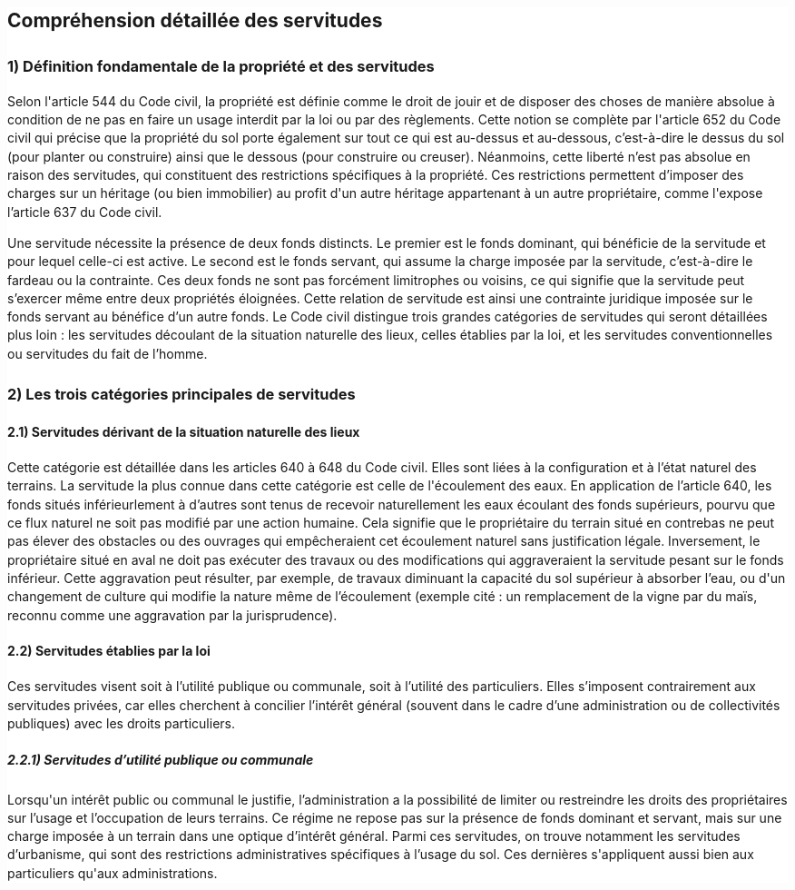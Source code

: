 ## Compréhension détaillée des servitudes

### 1) Définition fondamentale de la propriété et des servitudes

Selon l'article 544 du Code civil, la propriété est définie comme le droit de jouir et de disposer des choses de manière absolue à condition de ne pas en faire un usage interdit par la loi ou par des règlements. Cette notion se complète par l'article 652 du Code civil qui précise que la propriété du sol porte également sur tout ce qui est au-dessus et au-dessous, c’est-à-dire le dessus du sol (pour planter ou construire) ainsi que le dessous (pour construire ou creuser). Néanmoins, cette liberté n’est pas absolue en raison des servitudes, qui constituent des restrictions spécifiques à la propriété. Ces restrictions permettent d’imposer des charges sur un héritage (ou bien immobilier) au profit d'un autre héritage appartenant à un autre propriétaire, comme l'expose l’article 637 du Code civil.

Une servitude nécessite la présence de deux fonds distincts. Le premier est le fonds dominant, qui bénéficie de la servitude et pour lequel celle-ci est active. Le second est le fonds servant, qui assume la charge imposée par la servitude, c’est-à-dire le fardeau ou la contrainte. Ces deux fonds ne sont pas forcément limitrophes ou voisins, ce qui signifie que la servitude peut s’exercer même entre deux propriétés éloignées. Cette relation de servitude est ainsi une contrainte juridique imposée sur le fonds servant au bénéfice d’un autre fonds. Le Code civil distingue trois grandes catégories de servitudes qui seront détaillées plus loin : les servitudes découlant de la situation naturelle des lieux, celles établies par la loi, et les servitudes conventionnelles ou servitudes du fait de l’homme.

### 2) Les trois catégories principales de servitudes

#### 2.1) Servitudes dérivant de la situation naturelle des lieux

Cette catégorie est détaillée dans les articles 640 à 648 du Code civil. Elles sont liées à la configuration et à l’état naturel des terrains. La servitude la plus connue dans cette catégorie est celle de l'écoulement des eaux. En application de l’article 640, les fonds situés inférieurlement à d’autres sont tenus de recevoir naturellement les eaux écoulant des fonds supérieurs, pourvu que ce flux naturel ne soit pas modifié par une action humaine. Cela signifie que le propriétaire du terrain situé en contrebas ne peut pas élever des obstacles ou des ouvrages qui empêcheraient cet écoulement naturel sans justification légale. Inversement, le propriétaire situé en aval ne doit pas exécuter des travaux ou des modifications qui aggraveraient la servitude pesant sur le fonds inférieur. Cette aggravation peut résulter, par exemple, de travaux diminuant la capacité du sol supérieur à absorber l’eau, ou d'un changement de culture qui modifie la nature même de l’écoulement (exemple cité : un remplacement de la vigne par du maïs, reconnu comme une aggravation par la jurisprudence).

#### 2.2) Servitudes établies par la loi

Ces servitudes visent soit à l’utilité publique ou communale, soit à l’utilité des particuliers. Elles s’imposent contrairement aux servitudes privées, car elles cherchent à concilier l’intérêt général (souvent dans le cadre d’une administration ou de collectivités publiques) avec les droits particuliers.

##### 2.2.1) Servitudes d’utilité publique ou communale

Lorsqu'un intérêt public ou communal le justifie, l’administration a la possibilité de limiter ou restreindre les droits des propriétaires sur l’usage et l’occupation de leurs terrains. Ce régime ne repose pas sur la présence de fonds dominant et servant, mais sur une charge imposée à un terrain dans une optique d’intérêt général. Parmi ces servitudes, on trouve notamment les servitudes d’urbanisme, qui sont des restrictions administratives spécifiques à l’usage du sol. Ces dernières s'appliquent aussi bien aux particuliers qu'aux administrations.

